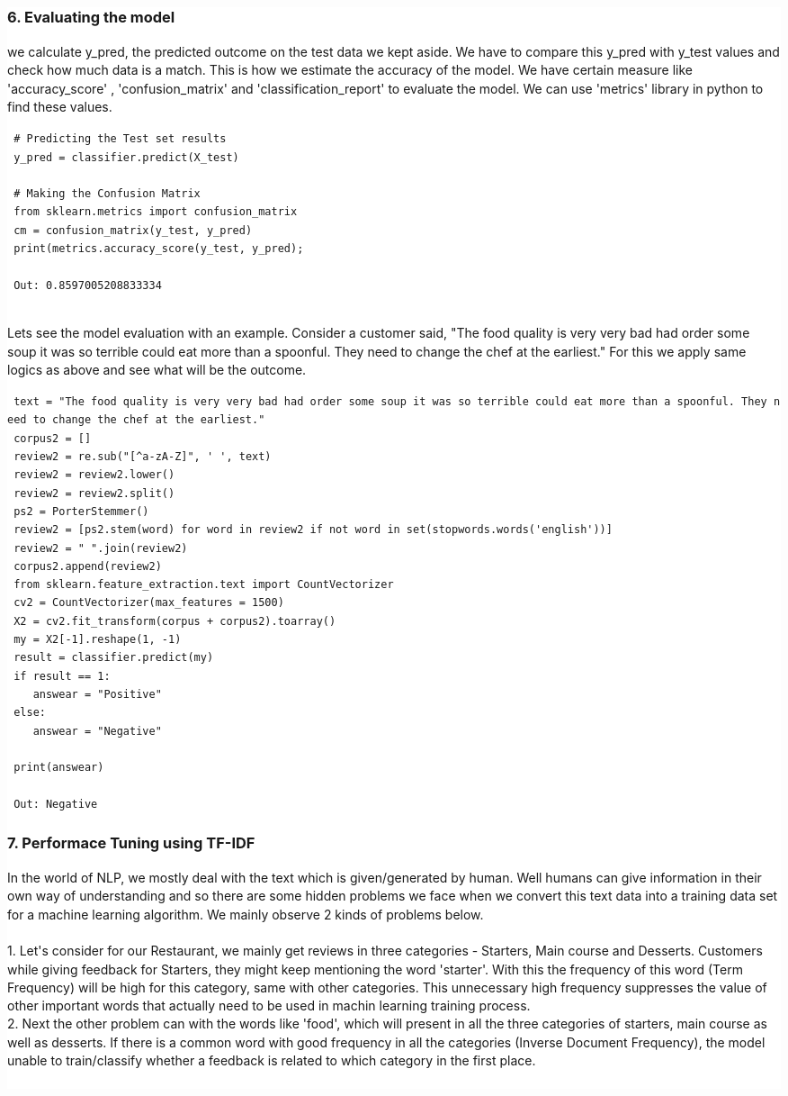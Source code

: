 <h3>6. Evaluating the model</h3>
we calculate y_pred, the predicted outcome on the test data we kept aside. We have to compare this y_pred with y_test values and check how much data is a match. This is how we estimate the accuracy of the model. We have certain measure like 'accuracy_score' , 'confusion_matrix' and 'classification_report' to evaluate the model. We can use 'metrics' library in python to find these values.

     # Predicting the Test set results
     y_pred = classifier.predict(X_test)

     # Making the Confusion Matrix
     from sklearn.metrics import confusion_matrix
     cm = confusion_matrix(y_test, y_pred)
     print(metrics.accuracy_score(y_test, y_pred);
     
     Out: 0.8597005208833334

<br>
Lets see the model evaluation with an example.
Consider a customer said, "The food quality is very very bad had order some soup it was so terrible could eat more than a spoonful. They need to change the chef at the earliest." For this we apply same logics as above and see what will be the outcome.

     text = "The food quality is very very bad had order some soup it was so terrible could eat more than a spoonful. They need to change the chef at the earliest."
     corpus2 = []
     review2 = re.sub("[^a-zA-Z]", ' ', text)
     review2 = review2.lower()
     review2 = review2.split()
     ps2 = PorterStemmer()
     review2 = [ps2.stem(word) for word in review2 if not word in set(stopwords.words('english'))]
     review2 = " ".join(review2)
     corpus2.append(review2)
     from sklearn.feature_extraction.text import CountVectorizer
     cv2 = CountVectorizer(max_features = 1500)
     X2 = cv2.fit_transform(corpus + corpus2).toarray()
     my = X2[-1].reshape(1, -1)
     result = classifier.predict(my)
     if result == 1:
        answear = "Positive"
     else:
        answear = "Negative"
    
     print(answear)
     
     Out: Negative

<h3>7. Performace Tuning using TF-IDF </h3>
In the world of NLP, we mostly deal with the text which is given/generated by human. Well humans can give information in their own way of understanding and so there are some hidden problems we face when we convert this text data into a training data set for a machine learning algorithm. We mainly observe 2 kinds of problems below.
<br><br>
1. Let's consider for our Restaurant, we mainly get reviews in three categories - Starters, Main course and Desserts. Customers while giving feedback for Starters, they might keep mentioning the word 'starter'. With this the frequency of this word (Term Frequency) will be high for this category, same with other categories. This unnecessary high frequency suppresses the value of other important words that actually need to be used in machin learning training process.
<br>
2. Next the other problem can with the words like 'food', which will present in all the three categories of starters, main course as well as desserts. If there is a common word with good frequency in all the categories (Inverse Document Frequency), the model unable to train/classify whether a feedback is related to which category in the first place.
<br><br>